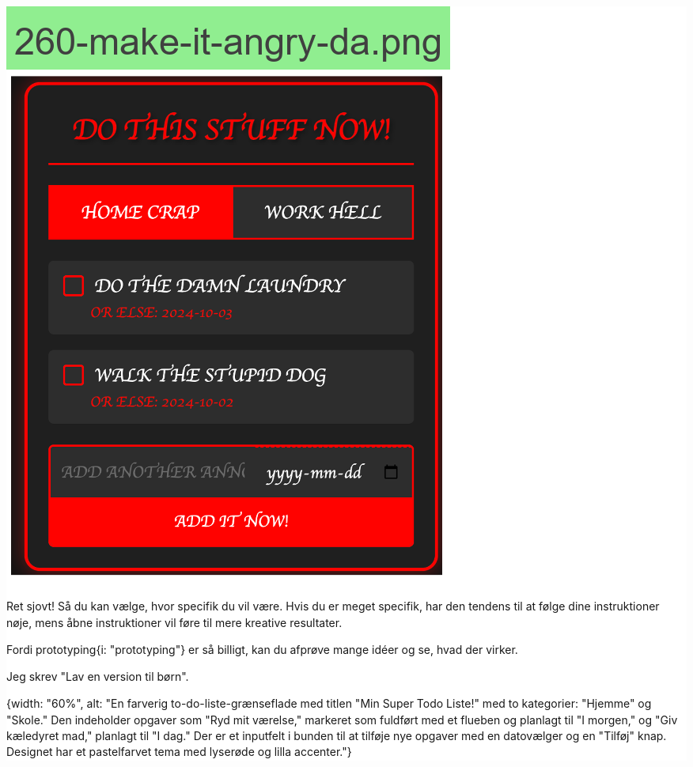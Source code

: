 ![](resources-da/260-make-it-angry-da.png)

Ret sjovt! Så du kan vælge, hvor specifik du vil være. Hvis du er meget specifik, har den tendens til at følge dine instruktioner nøje, mens åbne instruktioner vil føre til mere kreative resultater.

Fordi prototyping{i: "prototyping"} er så billigt, kan du afprøve mange idéer og se, hvad der virker.

Jeg skrev "Lav en version til børn".

{width: "60%", alt: "En farverig to-do-liste-grænseflade med titlen "Min Super Todo Liste!" med to kategorier: "Hjemme" og "Skole." Den indeholder opgaver som "Ryd mit værelse," markeret som fuldført med et flueben og planlagt til "I morgen," og "Giv kæledyret mad," planlagt til "I dag." Der er et inputfelt i bunden til at tilføje nye opgaver med en datovælger og en "Tilføj" knap. Designet har et pastelfarvet tema med lyserøde og lilla accenter."}